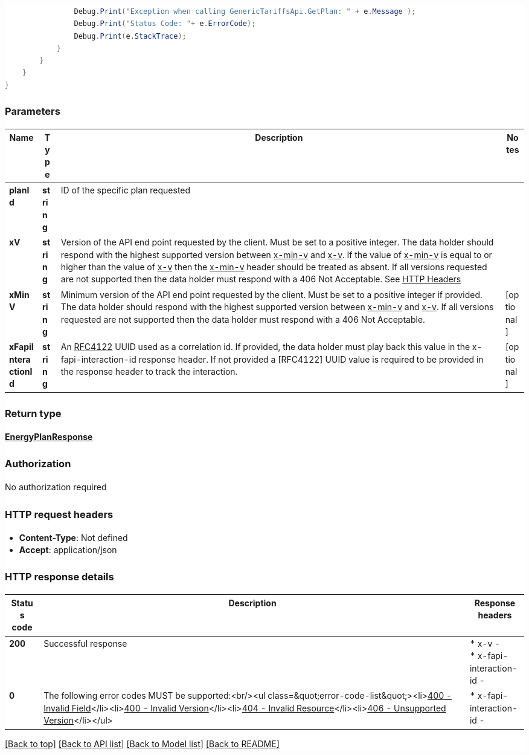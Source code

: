```csharp
                Debug.Print("Exception when calling GenericTariffsApi.GetPlan: " + e.Message );
                Debug.Print("Status Code: "+ e.ErrorCode);
                Debug.Print(e.StackTrace);
            }
        }
    }
}
```

### Parameters

Name | Type | Description  | Notes
------------- | ------------- | ------------- | -------------
 **planId** | **string**| ID of the specific plan requested | 
 **xV** | **string**| Version of the API end point requested by the client. Must be set to a positive integer. The data holder should respond with the highest supported version between [x-min-v](#request-headers) and [x-v](#request-headers). If the value of [x-min-v](#request-headers) is equal to or higher than the value of [x-v](#request-headers) then the [x-min-v](#request-headers) header should be treated as absent. If all versions requested are not supported then the data holder must respond with a 406 Not Acceptable. See [HTTP Headers](#request-headers) | 
 **xMinV** | **string**| Minimum version of the API end point requested by the client. Must be set to a positive integer if provided. The data holder should respond with the highest supported version between [x-min-v](#request-headers) and [x-v](#request-headers). If all versions requested are not supported then the data holder must respond with a 406 Not Acceptable. | [optional] 
 **xFapiInteractionId** | **string**| An [RFC4122](https://tools.ietf.org/html/rfc4122) UUID used as a correlation id. If provided, the data holder must play back this value in the x-fapi-interaction-id response header. If not provided a [RFC4122] UUID value is required to be provided in the response header to track the interaction. | [optional] 

### Return type

[**EnergyPlanResponse**](EnergyPlanResponse.md)

### Authorization

No authorization required

### HTTP request headers

 - **Content-Type**: Not defined
 - **Accept**: application/json


### HTTP response details
| Status code | Description | Response headers |
|-------------|-------------|------------------|
| **200** | Successful response |  * x-v -  <br>  * x-fapi-interaction-id -  <br>  |
| **0** | The following error codes MUST be supported:&lt;br/&gt;&lt;ul class&#x3D;\&quot;error-code-list\&quot;&gt;&lt;li&gt;[400 - Invalid Field](#error-400-field-invalid)&lt;/li&gt;&lt;li&gt;[400 - Invalid Version](#error-400-header-invalid-version)&lt;/li&gt;&lt;li&gt;[404 - Invalid Resource](#error-404-resource-invalid)&lt;/li&gt;&lt;li&gt;[406 - Unsupported Version](#error-406-header-unsupported-version)&lt;/li&gt;&lt;/ul&gt; |  * x-fapi-interaction-id -  <br>  |

[[Back to top]](#) [[Back to API list]](../README.md#documentation-for-api-endpoints) [[Back to Model list]](../README.md#documentation-for-models) [[Back to README]](../README.md)
